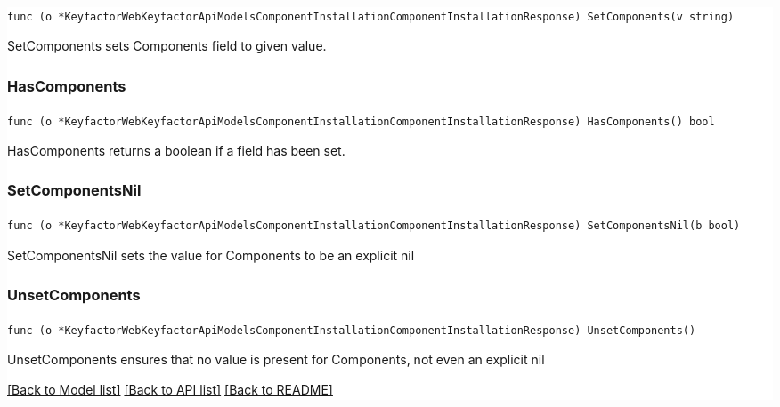 `func (o *KeyfactorWebKeyfactorApiModelsComponentInstallationComponentInstallationResponse) SetComponents(v string)`

SetComponents sets Components field to given value.

### HasComponents

`func (o *KeyfactorWebKeyfactorApiModelsComponentInstallationComponentInstallationResponse) HasComponents() bool`

HasComponents returns a boolean if a field has been set.

### SetComponentsNil

`func (o *KeyfactorWebKeyfactorApiModelsComponentInstallationComponentInstallationResponse) SetComponentsNil(b bool)`

 SetComponentsNil sets the value for Components to be an explicit nil

### UnsetComponents
`func (o *KeyfactorWebKeyfactorApiModelsComponentInstallationComponentInstallationResponse) UnsetComponents()`

UnsetComponents ensures that no value is present for Components, not even an explicit nil

[[Back to Model list]](../README.md#documentation-for-models) [[Back to API list]](../README.md#documentation-for-api-endpoints) [[Back to README]](../README.md)


